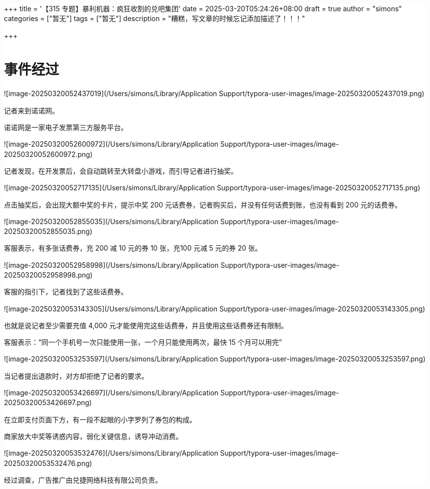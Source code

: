 +++
title = '【315 专题】暴利机器：疯狂收割的兑吧集团'
date = 2025-03-20T05:24:26+08:00
draft = true
author = "simons"
categories = ["暂无"]
tags = ["暂无"]
description = "糟糕，写文章的时候忘记添加描述了！！！"

+++

# 事件经过

![image-20250320052437019](/Users/simons/Library/Application Support/typora-user-images/image-20250320052437019.png)

记者来到诺诺网。

诺诺网是一家电子发票第三方服务平台。

![image-20250320052600972](/Users/simons/Library/Application Support/typora-user-images/image-20250320052600972.png)

记者发现，在开发票后，会自动跳转至大转盘小游戏，而引导记者进行抽奖。

![image-20250320052717135](/Users/simons/Library/Application Support/typora-user-images/image-20250320052717135.png)

点击抽奖后，会出现大额中奖的卡片，提示中奖 200 元话费券，记者购买后，并没有任何话费到账，也没有看到 200 元的话费券。

![image-20250320052855035](/Users/simons/Library/Application Support/typora-user-images/image-20250320052855035.png)

客服表示，有多张话费券，充 200 减 10 元的券 10 张，充100 元减 5 元的券 20 张。

![image-20250320052958998](/Users/simons/Library/Application Support/typora-user-images/image-20250320052958998.png)

客服的指引下，记者找到了这些话费券。

![image-20250320053143305](/Users/simons/Library/Application Support/typora-user-images/image-20250320053143305.png)

也就是说记者至少需要充值 4,000 元才能使用完这些话费券，并且使用这些话费券还有限制。

客服表示：“同一个手机号一次只能使用一张，一个月只能使用两次，最快 15 个月可以用完”

![image-20250320053253597](/Users/simons/Library/Application Support/typora-user-images/image-20250320053253597.png)

当记者提出退款时，对方却拒绝了记者的要求。

![image-20250320053426697](/Users/simons/Library/Application Support/typora-user-images/image-20250320053426697.png)

在立即支付页面下方，有一段不起眼的小字罗列了券包的构成。

商家放大中奖等诱惑内容，弱化关键信息，诱导冲动消费。

![image-20250320053532476](/Users/simons/Library/Application Support/typora-user-images/image-20250320053532476.png)

经过调查，广告推广由兑捷网络科技有限公司负责。
